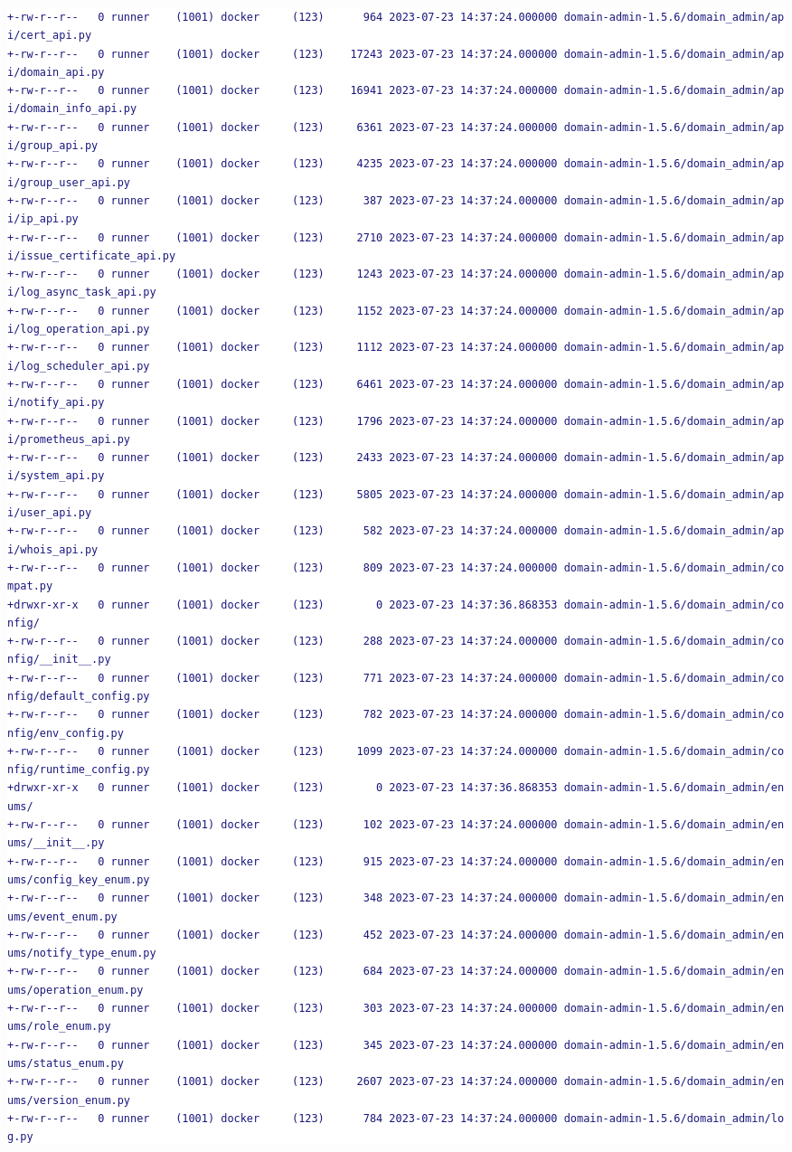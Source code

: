 ```diff
+-rw-r--r--   0 runner    (1001) docker     (123)      964 2023-07-23 14:37:24.000000 domain-admin-1.5.6/domain_admin/api/cert_api.py
+-rw-r--r--   0 runner    (1001) docker     (123)    17243 2023-07-23 14:37:24.000000 domain-admin-1.5.6/domain_admin/api/domain_api.py
+-rw-r--r--   0 runner    (1001) docker     (123)    16941 2023-07-23 14:37:24.000000 domain-admin-1.5.6/domain_admin/api/domain_info_api.py
+-rw-r--r--   0 runner    (1001) docker     (123)     6361 2023-07-23 14:37:24.000000 domain-admin-1.5.6/domain_admin/api/group_api.py
+-rw-r--r--   0 runner    (1001) docker     (123)     4235 2023-07-23 14:37:24.000000 domain-admin-1.5.6/domain_admin/api/group_user_api.py
+-rw-r--r--   0 runner    (1001) docker     (123)      387 2023-07-23 14:37:24.000000 domain-admin-1.5.6/domain_admin/api/ip_api.py
+-rw-r--r--   0 runner    (1001) docker     (123)     2710 2023-07-23 14:37:24.000000 domain-admin-1.5.6/domain_admin/api/issue_certificate_api.py
+-rw-r--r--   0 runner    (1001) docker     (123)     1243 2023-07-23 14:37:24.000000 domain-admin-1.5.6/domain_admin/api/log_async_task_api.py
+-rw-r--r--   0 runner    (1001) docker     (123)     1152 2023-07-23 14:37:24.000000 domain-admin-1.5.6/domain_admin/api/log_operation_api.py
+-rw-r--r--   0 runner    (1001) docker     (123)     1112 2023-07-23 14:37:24.000000 domain-admin-1.5.6/domain_admin/api/log_scheduler_api.py
+-rw-r--r--   0 runner    (1001) docker     (123)     6461 2023-07-23 14:37:24.000000 domain-admin-1.5.6/domain_admin/api/notify_api.py
+-rw-r--r--   0 runner    (1001) docker     (123)     1796 2023-07-23 14:37:24.000000 domain-admin-1.5.6/domain_admin/api/prometheus_api.py
+-rw-r--r--   0 runner    (1001) docker     (123)     2433 2023-07-23 14:37:24.000000 domain-admin-1.5.6/domain_admin/api/system_api.py
+-rw-r--r--   0 runner    (1001) docker     (123)     5805 2023-07-23 14:37:24.000000 domain-admin-1.5.6/domain_admin/api/user_api.py
+-rw-r--r--   0 runner    (1001) docker     (123)      582 2023-07-23 14:37:24.000000 domain-admin-1.5.6/domain_admin/api/whois_api.py
+-rw-r--r--   0 runner    (1001) docker     (123)      809 2023-07-23 14:37:24.000000 domain-admin-1.5.6/domain_admin/compat.py
+drwxr-xr-x   0 runner    (1001) docker     (123)        0 2023-07-23 14:37:36.868353 domain-admin-1.5.6/domain_admin/config/
+-rw-r--r--   0 runner    (1001) docker     (123)      288 2023-07-23 14:37:24.000000 domain-admin-1.5.6/domain_admin/config/__init__.py
+-rw-r--r--   0 runner    (1001) docker     (123)      771 2023-07-23 14:37:24.000000 domain-admin-1.5.6/domain_admin/config/default_config.py
+-rw-r--r--   0 runner    (1001) docker     (123)      782 2023-07-23 14:37:24.000000 domain-admin-1.5.6/domain_admin/config/env_config.py
+-rw-r--r--   0 runner    (1001) docker     (123)     1099 2023-07-23 14:37:24.000000 domain-admin-1.5.6/domain_admin/config/runtime_config.py
+drwxr-xr-x   0 runner    (1001) docker     (123)        0 2023-07-23 14:37:36.868353 domain-admin-1.5.6/domain_admin/enums/
+-rw-r--r--   0 runner    (1001) docker     (123)      102 2023-07-23 14:37:24.000000 domain-admin-1.5.6/domain_admin/enums/__init__.py
+-rw-r--r--   0 runner    (1001) docker     (123)      915 2023-07-23 14:37:24.000000 domain-admin-1.5.6/domain_admin/enums/config_key_enum.py
+-rw-r--r--   0 runner    (1001) docker     (123)      348 2023-07-23 14:37:24.000000 domain-admin-1.5.6/domain_admin/enums/event_enum.py
+-rw-r--r--   0 runner    (1001) docker     (123)      452 2023-07-23 14:37:24.000000 domain-admin-1.5.6/domain_admin/enums/notify_type_enum.py
+-rw-r--r--   0 runner    (1001) docker     (123)      684 2023-07-23 14:37:24.000000 domain-admin-1.5.6/domain_admin/enums/operation_enum.py
+-rw-r--r--   0 runner    (1001) docker     (123)      303 2023-07-23 14:37:24.000000 domain-admin-1.5.6/domain_admin/enums/role_enum.py
+-rw-r--r--   0 runner    (1001) docker     (123)      345 2023-07-23 14:37:24.000000 domain-admin-1.5.6/domain_admin/enums/status_enum.py
+-rw-r--r--   0 runner    (1001) docker     (123)     2607 2023-07-23 14:37:24.000000 domain-admin-1.5.6/domain_admin/enums/version_enum.py
+-rw-r--r--   0 runner    (1001) docker     (123)      784 2023-07-23 14:37:24.000000 domain-admin-1.5.6/domain_admin/log.py
```